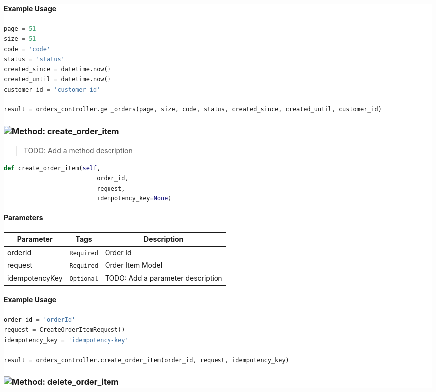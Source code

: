

#### Example Usage

```python
page = 51
size = 51
code = 'code'
status = 'status'
created_since = datetime.now()
created_until = datetime.now()
customer_id = 'customer_id'

result = orders_controller.get_orders(page, size, code, status, created_since, created_until, customer_id)

```


### <a name="create_order_item"></a>![Method: ](https://apidocs.io/img/method.png ".OrdersController.create_order_item") create_order_item

> TODO: Add a method description

```python
def create_order_item(self,
                          order_id,
                          request,
                          idempotency_key=None)
```

#### Parameters

| Parameter | Tags | Description |
|-----------|------|-------------|
| orderId |  ``` Required ```  | Order Id |
| request |  ``` Required ```  | Order Item Model |
| idempotencyKey |  ``` Optional ```  | TODO: Add a parameter description |



#### Example Usage

```python
order_id = 'orderId'
request = CreateOrderItemRequest()
idempotency_key = 'idempotency-key'

result = orders_controller.create_order_item(order_id, request, idempotency_key)

```


### <a name="delete_order_item"></a>![Method: ](https://apidocs.io/img/method.png ".OrdersController.delete_order_item") delete_order_item

